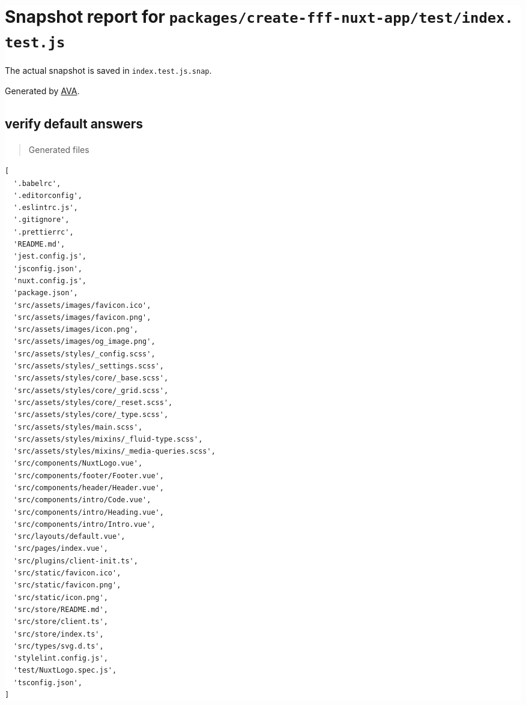 # Snapshot report for `packages/create-fff-nuxt-app/test/index.test.js`

The actual snapshot is saved in `index.test.js.snap`.

Generated by [AVA](https://avajs.dev).

## verify default answers

> Generated files

    [
      '.babelrc',
      '.editorconfig',
      '.eslintrc.js',
      '.gitignore',
      '.prettierrc',
      'README.md',
      'jest.config.js',
      'jsconfig.json',
      'nuxt.config.js',
      'package.json',
      'src/assets/images/favicon.ico',
      'src/assets/images/favicon.png',
      'src/assets/images/icon.png',
      'src/assets/images/og_image.png',
      'src/assets/styles/_config.scss',
      'src/assets/styles/_settings.scss',
      'src/assets/styles/core/_base.scss',
      'src/assets/styles/core/_grid.scss',
      'src/assets/styles/core/_reset.scss',
      'src/assets/styles/core/_type.scss',
      'src/assets/styles/main.scss',
      'src/assets/styles/mixins/_fluid-type.scss',
      'src/assets/styles/mixins/_media-queries.scss',
      'src/components/NuxtLogo.vue',
      'src/components/footer/Footer.vue',
      'src/components/header/Header.vue',
      'src/components/intro/Code.vue',
      'src/components/intro/Heading.vue',
      'src/components/intro/Intro.vue',
      'src/layouts/default.vue',
      'src/pages/index.vue',
      'src/plugins/client-init.ts',
      'src/static/favicon.ico',
      'src/static/favicon.png',
      'src/static/icon.png',
      'src/store/README.md',
      'src/store/client.ts',
      'src/store/index.ts',
      'src/types/svg.d.ts',
      'stylelint.config.js',
      'test/NuxtLogo.spec.js',
      'tsconfig.json',
    ]
